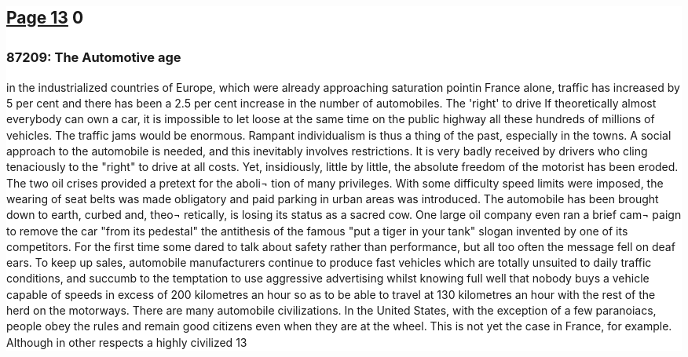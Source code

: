 ## [Page 13](087206engo.pdf#page=13) 0

### 87209: The Automotive age

in the industrialized countries of Europe, which
were already approaching saturation pointin
France alone, traffic has increased by 5 per cent
and there has been a 2.5 per cent increase in the
number of automobiles.
The 'right' to drive
If theoretically almost everybody can own a car,
it is impossible to let loose at the same time on
the public highway all these hundreds of millions
of vehicles. The traffic jams would be enormous.
Rampant individualism is thus a thing of the past,
especially in the towns. A social approach to the
automobile is needed, and this inevitably involves
restrictions. It is very badly received by drivers
who cling tenaciously to the "right" to drive at
all costs.
Yet, insidiously, little by little, the absolute
freedom of the motorist has been eroded. The
two oil crises provided a pretext for the aboli¬
tion of many privileges. With some difficulty
speed limits were imposed, the wearing of seat
belts was made obligatory and paid parking in
urban areas was introduced. The automobile has
been brought down to earth, curbed and, theo¬
retically, is losing its status as a sacred cow.
One large oil company even ran a brief cam¬
paign to remove the car "from its pedestal"
the antithesis of the famous "put a tiger in your
tank" slogan invented by one of its competitors.
For the first time some dared to talk about safety
rather than performance, but all too often the
message fell on deaf ears. To keep up sales,
automobile manufacturers continue to produce
fast vehicles which are totally unsuited to daily
traffic conditions, and succumb to the temptation
to use aggressive advertising whilst knowing full
well that nobody buys a vehicle capable of speeds
in excess of 200 kilometres an hour so as to be
able to travel at 130 kilometres an hour with the
rest of the herd on the motorways.
There are many automobile civilizations. In
the United States, with the exception of a few
paranoiacs, people obey the rules and remain
good citizens even when they are at the wheel.
This is not yet the case in France, for example.
Although in other respects a highly civilized 13
